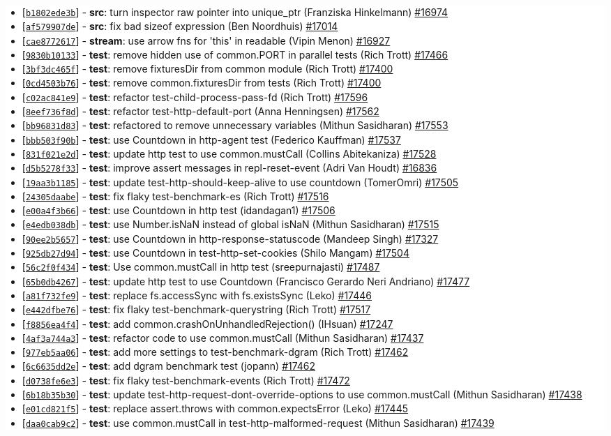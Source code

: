 * [[`b1802ede3b`](https://github.com/omarjs/omar/commit/b1802ede3b)] - **src**: turn inspector raw pointer into unique_ptr (Franziska Hinkelmann) [#16974](https://github.com/omarjs/omar/pull/16974)
* [[`af579907de`](https://github.com/omarjs/omar/commit/af579907de)] - **src**: fix bad sizeof expression (Ben Noordhuis) [#17014](https://github.com/omarjs/omar/pull/17014)
* [[`cae8772617`](https://github.com/omarjs/omar/commit/cae8772617)] - **stream**: use arrow fns for 'this' in readable (Vipin Menon) [#16927](https://github.com/omarjs/omar/pull/16927)
* [[`9830b10133`](https://github.com/omarjs/omar/commit/9830b10133)] - **test**: remove hidden use of common.PORT in parallel tests (Rich Trott) [#17466](https://github.com/omarjs/omar/pull/17466)
* [[`3bf3dc465f`](https://github.com/omarjs/omar/commit/3bf3dc465f)] - **test**: remove fixturesDir from common module (Rich Trott) [#17400](https://github.com/omarjs/omar/pull/17400)
* [[`0cd4503b76`](https://github.com/omarjs/omar/commit/0cd4503b76)] - **test**: remove common.fixturesDir from tests (Rich Trott) [#17400](https://github.com/omarjs/omar/pull/17400)
* [[`c02ac841e9`](https://github.com/omarjs/omar/commit/c02ac841e9)] - **test**: refactor test-child-process-pass-fd (Rich Trott) [#17596](https://github.com/omarjs/omar/pull/17596)
* [[`8eef736f8d`](https://github.com/omarjs/omar/commit/8eef736f8d)] - **test**: refactor test-http-default-port (Anna Henningsen) [#17562](https://github.com/omarjs/omar/pull/17562)
* [[`bb96831d83`](https://github.com/omarjs/omar/commit/bb96831d83)] - **test**: refactored to remove unnecessary variables (Mithun Sasidharan) [#17553](https://github.com/omarjs/omar/pull/17553)
* [[`bbb503f90b`](https://github.com/omarjs/omar/commit/bbb503f90b)] - **test**: use Countdown in http-agent test (Federico Kauffman) [#17537](https://github.com/omarjs/omar/pull/17537)
* [[`831f021e2d`](https://github.com/omarjs/omar/commit/831f021e2d)] - **test**: update http test to use common.mustCall (Collins Abitekaniza) [#17528](https://github.com/omarjs/omar/pull/17528)
* [[`d5b5278f33`](https://github.com/omarjs/omar/commit/d5b5278f33)] - **test**: improve assert messages in repl-reset-event (Adri Van Houdt) [#16836](https://github.com/omarjs/omar/pull/16836)
* [[`19aa3b1185`](https://github.com/omarjs/omar/commit/19aa3b1185)] - **test**: update test-http-should-keep-alive to use countdown (TomerOmri) [#17505](https://github.com/omarjs/omar/pull/17505)
* [[`24305daabe`](https://github.com/omarjs/omar/commit/24305daabe)] - **test**: fix flaky test-benchmark-es (Rich Trott) [#17516](https://github.com/omarjs/omar/pull/17516)
* [[`e00a4f3b66`](https://github.com/omarjs/omar/commit/e00a4f3b66)] - **test**: use Countdown in http test (idandagan1) [#17506](https://github.com/omarjs/omar/pull/17506)
* [[`e4edb038db`](https://github.com/omarjs/omar/commit/e4edb038db)] - **test**: use Number.isNaN instead of global isNaN (Mithun Sasidharan) [#17515](https://github.com/omarjs/omar/pull/17515)
* [[`90ee2b5657`](https://github.com/omarjs/omar/commit/90ee2b5657)] - **test**: use Countdown in http-response-statuscode (Mandeep Singh) [#17327](https://github.com/omarjs/omar/pull/17327)
* [[`925db27d94`](https://github.com/omarjs/omar/commit/925db27d94)] - **test**: use Countdown in test-http-set-cookies (Shilo Mangam) [#17504](https://github.com/omarjs/omar/pull/17504)
* [[`56c2f0f434`](https://github.com/omarjs/omar/commit/56c2f0f434)] - **test**: Use common.mustCall in http test (sreepurnajasti) [#17487](https://github.com/omarjs/omar/pull/17487)
* [[`65b0db4267`](https://github.com/omarjs/omar/commit/65b0db4267)] - **test**: update http test to use Countdown (Francisco Gerardo Neri Andriano) [#17477](https://github.com/omarjs/omar/pull/17477)
* [[`a81f732fe9`](https://github.com/omarjs/omar/commit/a81f732fe9)] - **test**: replace fs.accessSync with fs.existsSync (Leko) [#17446](https://github.com/omarjs/omar/pull/17446)
* [[`e442dfbe76`](https://github.com/omarjs/omar/commit/e442dfbe76)] - **test**: fix flaky test-benchmark-querystring (Rich Trott) [#17517](https://github.com/omarjs/omar/pull/17517)
* [[`f8856ea4f4`](https://github.com/omarjs/omar/commit/f8856ea4f4)] - **test**: add common.crashOnUnhandledRejection() (IHsuan) [#17247](https://github.com/omarjs/omar/pull/17247)
* [[`4af3a744a3`](https://github.com/omarjs/omar/commit/4af3a744a3)] - **test**: refactor code to use common.mustCall (Mithun Sasidharan) [#17437](https://github.com/omarjs/omar/pull/17437)
* [[`977eb5aa06`](https://github.com/omarjs/omar/commit/977eb5aa06)] - **test**: add more settings to test-benchmark-dgram (Rich Trott) [#17462](https://github.com/omarjs/omar/pull/17462)
* [[`6c6635dd2e`](https://github.com/omarjs/omar/commit/6c6635dd2e)] - **test**: add dgram benchmark test (jopann) [#17462](https://github.com/omarjs/omar/pull/17462)
* [[`d0738fe6e3`](https://github.com/omarjs/omar/commit/d0738fe6e3)] - **test**: fix flaky test-benchmark-events (Rich Trott) [#17472](https://github.com/omarjs/omar/pull/17472)
* [[`6b18b35b30`](https://github.com/omarjs/omar/commit/6b18b35b30)] - **test**: update test-http-request-dont-override-options to use common.mustCall (Mithun Sasidharan) [#17438](https://github.com/omarjs/omar/pull/17438)
* [[`e01cd821f5`](https://github.com/omarjs/omar/commit/e01cd821f5)] - **test**: replace assert.throws with common.expectsError (Leko) [#17445](https://github.com/omarjs/omar/pull/17445)
* [[`daa0cab9c2`](https://github.com/omarjs/omar/commit/daa0cab9c2)] - **test**: use common.mustCall in test-http-malformed-request (Mithun Sasidharan) [#17439](https://github.com/omarjs/omar/pull/17439)